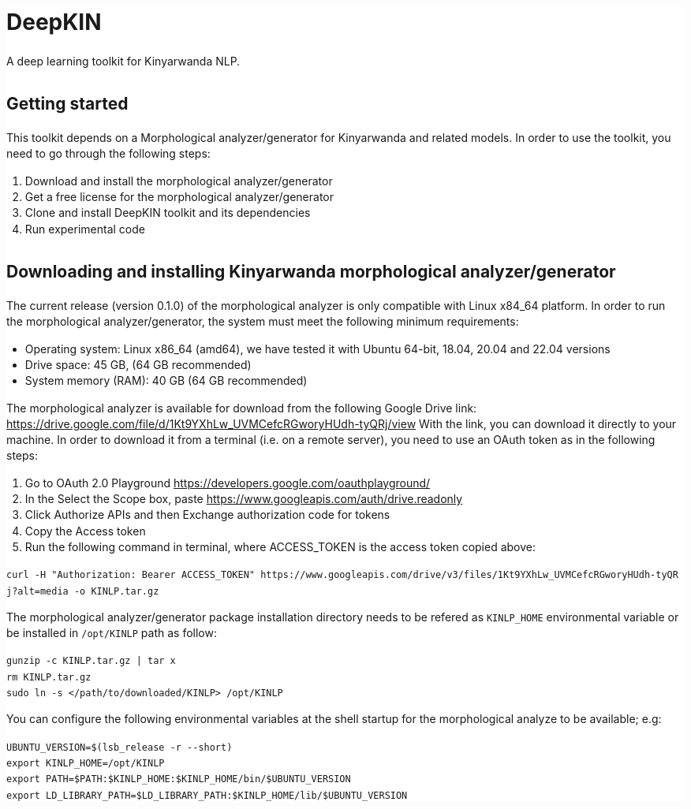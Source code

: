 # DeepKIN

A deep learning toolkit for Kinyarwanda NLP.

## Getting started

This toolkit depends on a Morphological analyzer/generator for Kinyarwanda and related models.
In order to use the toolkit, you need to go through the following steps:
1. Download and install the morphological analyzer/generator
2. Get a free license for the morphological analyzer/generator
2. Clone and install DeepKIN toolkit and its dependencies
3. Run experimental code

## Downloading and installing Kinyarwanda morphological analyzer/generator

The current release (version 0.1.0) of the morphological analyzer is only compatible with Linux x84_64 platform.
In order to run the morphological analyzer/generator, the system must meet the following minimum requirements:
- Operating system: Linux x86_64 (amd64), we have tested it with Ubuntu 64-bit, 18.04, 20.04 and 22.04 versions
- Drive space: 45 GB, (64 GB recommended)
- System memory (RAM): 40 GB (64 GB recommended)

The morphological analyzer is available for download from the following Google Drive link:
https://drive.google.com/file/d/1Kt9YXhLw_UVMCefcRGworyHUdh-tyQRj/view
With the link, you can download it directly to your machine.
In order to download it from a terminal (i.e. on a remote server), you need to use an OAuth token as in the following steps:
1. Go to OAuth 2.0 Playground https://developers.google.com/oauthplayground/
2. In the Select the Scope box, paste https://www.googleapis.com/auth/drive.readonly
3. Click Authorize APIs and then Exchange authorization code for tokens
4. Copy the Access token
5. Run the following command in terminal, where ACCESS_TOKEN is the access token copied above:
```
curl -H "Authorization: Bearer ACCESS_TOKEN" https://www.googleapis.com/drive/v3/files/1Kt9YXhLw_UVMCefcRGworyHUdh-tyQRj?alt=media -o KINLP.tar.gz
```

The morphological analyzer/generator package installation directory needs to be refered as `KINLP_HOME` environmental variable or be installed in `/opt/KINLP` path as follow:
```
gunzip -c KINLP.tar.gz | tar x
rm KINLP.tar.gz
sudo ln -s </path/to/downloaded/KINLP> /opt/KINLP
```

You can configure the following environmental variables at the shell startup for the morphological analyze to be available; e.g:
```
UBUNTU_VERSION=$(lsb_release -r --short)
export KINLP_HOME=/opt/KINLP
export PATH=$PATH:$KINLP_HOME:$KINLP_HOME/bin/$UBUNTU_VERSION
export LD_LIBRARY_PATH=$LD_LIBRARY_PATH:$KINLP_HOME/lib/$UBUNTU_VERSION
```
